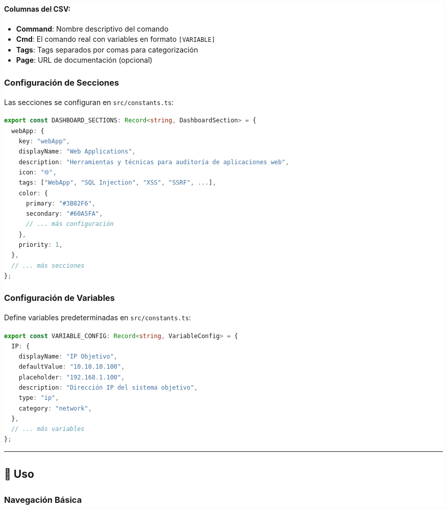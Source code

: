 #### Columnas del CSV:

- **Command**: Nombre descriptivo del comando
- **Cmd**: El comando real con variables en formato `[VARIABLE]`
- **Tags**: Tags separados por comas para categorización
- **Page**: URL de documentación (opcional)

### Configuración de Secciones

Las secciones se configuran en `src/constants.ts`:

```typescript
export const DASHBOARD_SECTIONS: Record<string, DashboardSection> = {
  webApp: {
    key: "webApp",
    displayName: "Web Applications",
    description: "Herramientas y técnicas para auditoría de aplicaciones web",
    icon: "🌐",
    tags: ["WebApp", "SQL Injection", "XSS", "SSRF", ...],
    color: {
      primary: "#3B82F6",
      secondary: "#60A5FA",
      // ... más configuración
    },
    priority: 1,
  },
  // ... más secciones
};
```

### Configuración de Variables

Define variables predeterminadas en `src/constants.ts`:

```typescript
export const VARIABLE_CONFIG: Record<string, VariableConfig> = {
  IP: {
    displayName: "IP Objetivo",
    defaultValue: "10.10.10.100",
    placeholder: "192.168.1.100",
    description: "Dirección IP del sistema objetivo",
    type: "ip",
    category: "network",
  },
  // ... más variables
};
```

---

## 📖 Uso

### Navegación Básica

